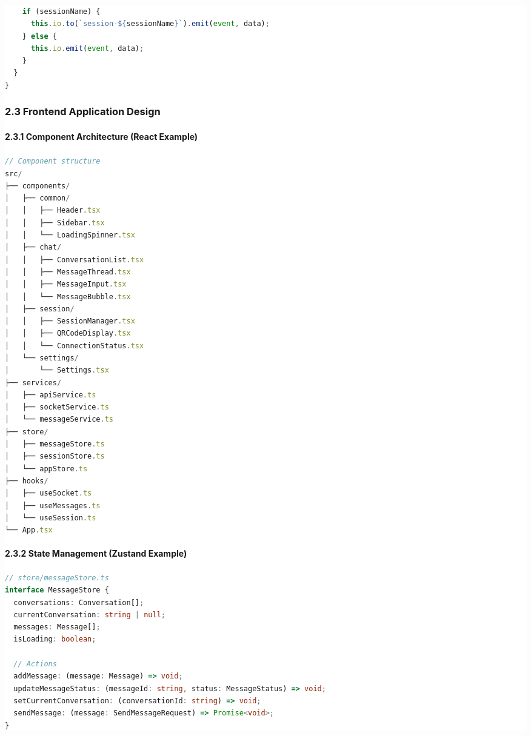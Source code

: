 ```typescript
    if (sessionName) {
      this.io.to(`session-${sessionName}`).emit(event, data);
    } else {
      this.io.emit(event, data);
    }
  }
}
```

### 2.3 Frontend Application Design

#### 2.3.1 Component Architecture (React Example)

```typescript
// Component structure
src/
├── components/
│   ├── common/
│   │   ├── Header.tsx
│   │   ├── Sidebar.tsx
│   │   └── LoadingSpinner.tsx
│   ├── chat/
│   │   ├── ConversationList.tsx
│   │   ├── MessageThread.tsx
│   │   ├── MessageInput.tsx
│   │   └── MessageBubble.tsx
│   ├── session/
│   │   ├── SessionManager.tsx
│   │   ├── QRCodeDisplay.tsx
│   │   └── ConnectionStatus.tsx
│   └── settings/
│       └── Settings.tsx
├── services/
│   ├── apiService.ts
│   ├── socketService.ts
│   └── messageService.ts
├── store/
│   ├── messageStore.ts
│   ├── sessionStore.ts
│   └── appStore.ts
├── hooks/
│   ├── useSocket.ts
│   ├── useMessages.ts
│   └── useSession.ts
└── App.tsx
```

#### 2.3.2 State Management (Zustand Example)

```typescript
// store/messageStore.ts
interface MessageStore {
  conversations: Conversation[];
  currentConversation: string | null;
  messages: Message[];
  isLoading: boolean;
  
  // Actions
  addMessage: (message: Message) => void;
  updateMessageStatus: (messageId: string, status: MessageStatus) => void;
  setCurrentConversation: (conversationId: string) => void;
  sendMessage: (message: SendMessageRequest) => Promise<void>;
}

```